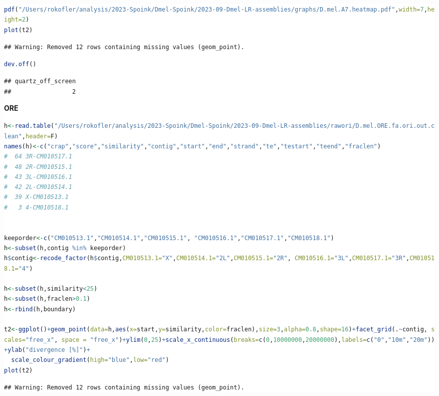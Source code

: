 ``` r
pdf("/Users/rokofler/analysis/2023-Spoink/Dmel-Spoink/2023-09-Dmel-LR-assemblies/graphs/D.mel.A7.heatmap.pdf",width=7,height=2)
plot(t2)
```

    ## Warning: Removed 12 rows containing missing values (geom_point).

``` r
dev.off()
```

    ## quartz_off_screen 
    ##                 2

**ORE**

``` r
h<-read.table("/Users/rokofler/analysis/2023-Spoink/Dmel-Spoink/2023-09-Dmel-LR-assemblies/rawori/D.mel.ORE.fa.ori.out.clean",header=F)
names(h)<-c("crap","score","similarity","contig","start","end","strand","te","testart","teend","fraclen")
#  64 3R-CM010517.1
#  48 2R-CM010515.1
#  43 3L-CM010516.1
#  42 2L-CM010514.1
#  39 X-CM010513.1
#   3 4-CM010518.1


keeporder<-c("CM010513.1","CM010514.1","CM010515.1", "CM010516.1","CM010517.1","CM010518.1")
h<-subset(h,contig %in% keeporder)
h$contig<-recode_factor(h$contig,CM010513.1="X",CM010514.1="2L",CM010515.1="2R", CM010516.1="3L",CM010517.1="3R",CM010518.1="4")

h<-subset(h,similarity<25)
h<-subset(h,fraclen>0.1)
h<-rbind(h,boundary)

t2<-ggplot()+geom_point(data=h,aes(x=start,y=similarity,color=fraclen),size=3,alpha=0.8,shape=16)+facet_grid(.~contig, scales="free_x", space = "free_x")+ylim(0,25)+scale_x_continuous(breaks=c(0,10000000,20000000),labels=c("0","10m","20m"))+ylab("divergence [%]")+
  scale_colour_gradient(high="blue",low="red")
plot(t2)
```

    ## Warning: Removed 12 rows containing missing values (geom_point).
